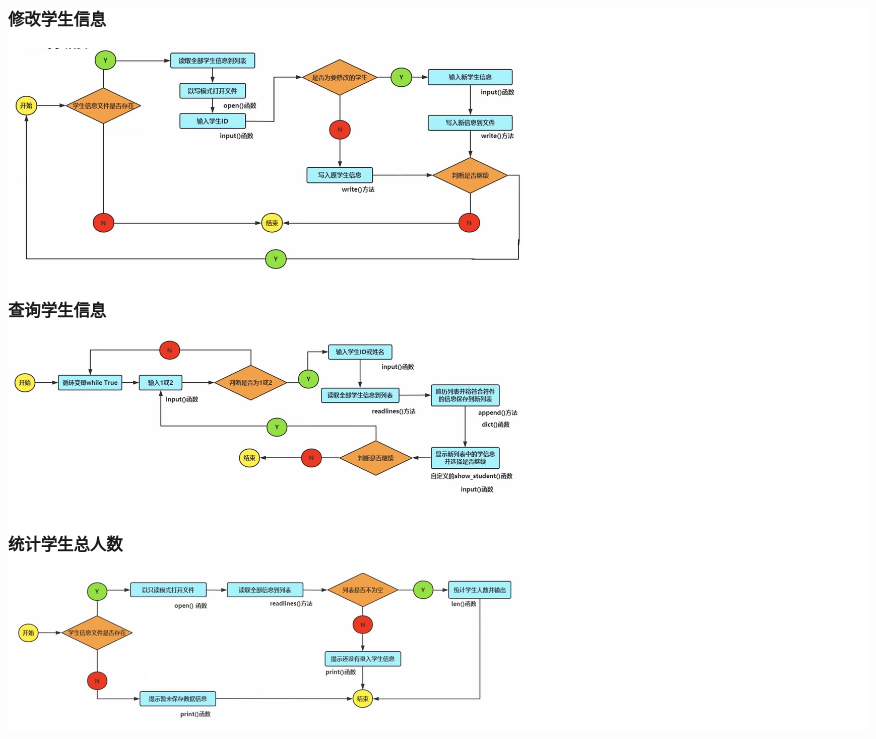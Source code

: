### 修改学生信息

<img src="https://github.com/JackFen/StudentManagerSysterm-python/blob/main/imageOfNotes/8.png" width = 60% height = 60% />

### 查询学生信息

<img src="https://github.com/JackFen/StudentManagerSysterm-python/blob/main/imageOfNotes/9.png" width = 60% height = 60% />

### 统计学生总人数

<img src="https://github.com/JackFen/StudentManagerSysterm-python/blob/main/imageOfNotes/10.png" width = 60% height = 60% />
